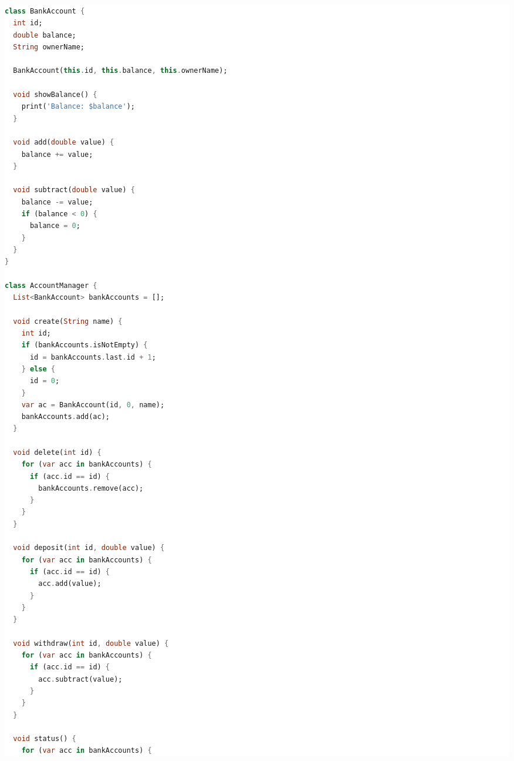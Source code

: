 ```dart
class BankAccount {
  int id;
  double balance;
  String ownerName;

  BankAccount(this.id, this.balance, this.ownerName);

  void showBalance() {
    print('Balance: $balance');
  }

  void add(double value) {
    balance += value;
  }

  void subtract(double value) {
    balance -= value;
    if (balance < 0) {
      balance = 0;
    }
  }
}

class AccountManager {
  List<BankAccount> bankAccounts = [];

  void create(String name) {
    int id;
    if (bankAccounts.isNotEmpty) {
      id = bankAccounts.last.id + 1;
    } else {
      id = 0;
    }
    var ac = BankAccount(id, 0, name);
    bankAccounts.add(ac);
  }

  void delete(int id) {
    for (var acc in bankAccounts) {
      if (acc.id == id) {
        bankAccounts.remove(acc);
      }
    }
  }

  void deposit(int id, double value) {
    for (var acc in bankAccounts) {
      if (acc.id == id) {
        acc.add(value);
      }
    }
  }

  void withdraw(int id, double value) {
    for (var acc in bankAccounts) {
      if (acc.id == id) {
        acc.subtract(value);
      }
    }
  }

  void status() {
    for (var acc in bankAccounts) {
```